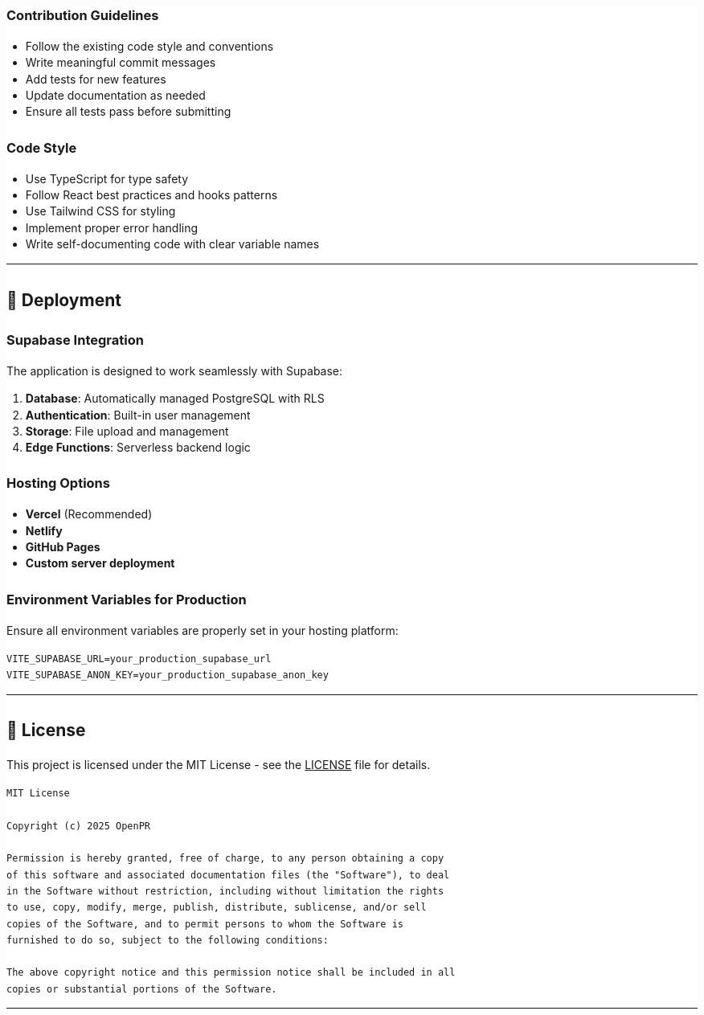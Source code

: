 ### **Contribution Guidelines**
- Follow the existing code style and conventions
- Write meaningful commit messages
- Add tests for new features
- Update documentation as needed
- Ensure all tests pass before submitting

### **Code Style**
- Use TypeScript for type safety
- Follow React best practices and hooks patterns
- Use Tailwind CSS for styling
- Implement proper error handling
- Write self-documenting code with clear variable names

---

## 🚀 Deployment

### **Supabase Integration**
The application is designed to work seamlessly with Supabase:

1. **Database**: Automatically managed PostgreSQL with RLS
2. **Authentication**: Built-in user management
3. **Storage**: File upload and management
4. **Edge Functions**: Serverless backend logic

### **Hosting Options**
- **Vercel** (Recommended)
- **Netlify**
- **GitHub Pages**
- **Custom server deployment**

### **Environment Variables for Production**
Ensure all environment variables are properly set in your hosting platform:
```env
VITE_SUPABASE_URL=your_production_supabase_url
VITE_SUPABASE_ANON_KEY=your_production_supabase_anon_key
```

---

## 📄 License

This project is licensed under the MIT License - see the [LICENSE](LICENSE) file for details.

```
MIT License

Copyright (c) 2025 OpenPR

Permission is hereby granted, free of charge, to any person obtaining a copy
of this software and associated documentation files (the "Software"), to deal
in the Software without restriction, including without limitation the rights
to use, copy, modify, merge, publish, distribute, sublicense, and/or sell
copies of the Software, and to permit persons to whom the Software is
furnished to do so, subject to the following conditions:

The above copyright notice and this permission notice shall be included in all
copies or substantial portions of the Software.
```

---
